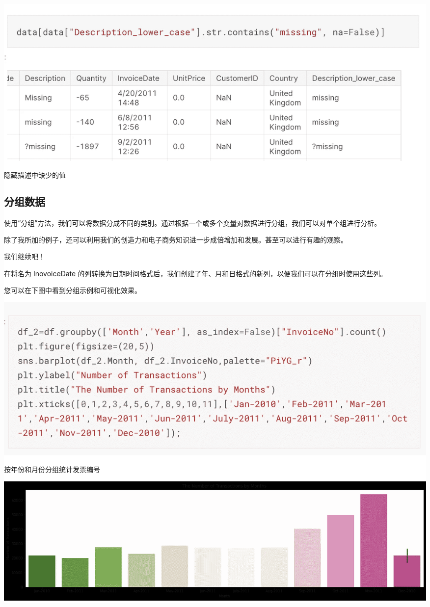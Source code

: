 ![](img/8dbe0a09293416818b2460c7d1fc15a9.png)

隐藏描述中缺少的值

## **分组数据**

使用“分组”方法，我们可以将数据分成不同的类别。通过根据一个或多个变量对数据进行分组，我们可以对单个组进行分析。

除了我所加的例子，还可以利用我们的创造力和电子商务知识进一步成倍增加和发展。甚至可以进行有趣的观察。

我们继续吧！

在将名为 InovoiceDate 的列转换为日期时间格式后，我们创建了年、月和日格式的新列，以便我们可以在分组时使用这些列。

您可以在下图中看到分组示例和可视化效果。

![](img/4fd680eeb44b012c36cf48a674fec358.png)

按年份和月份分组统计发票编号

![](img/6b8ef45e9af60d61cbde07e8e6f563b2.png)
